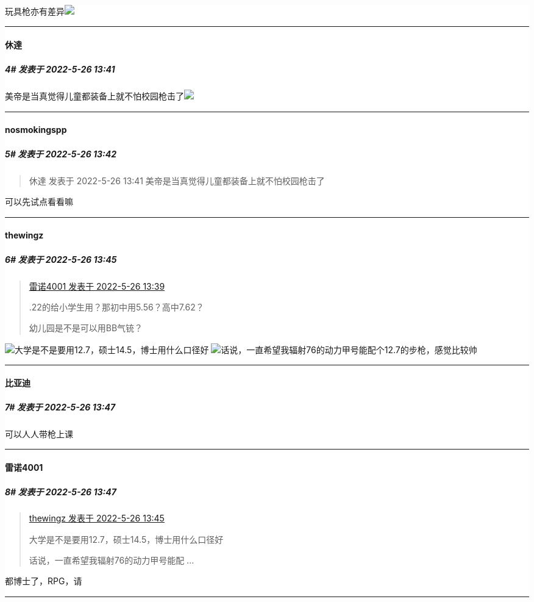 玩具枪亦有差异<img src="https://static.saraba1st.com/image/smiley/face2017/067.png" referrerpolicy="no-referrer">

*****

####  休達  
##### 4#       发表于 2022-5-26 13:41

美帝是当真觉得儿童都装备上就不怕校园枪击了<img src="https://static.saraba1st.com/image/smiley/face2017/048.png" referrerpolicy="no-referrer">

*****

####  nosmokingspp  
##### 5#       发表于 2022-5-26 13:42

<blockquote>休達 发表于 2022-5-26 13:41
美帝是当真觉得儿童都装备上就不怕校园枪击了</blockquote>
可以先试点看看嘛

*****

####  thewingz  
##### 6#       发表于 2022-5-26 13:45

<blockquote><a href="httphttps://bbs.saraba1st.com/2b/forum.php?mod=redirect&amp;goto=findpost&amp;pid=55998419&amp;ptid=2071533" target="_blank">雷诺4001 发表于 2022-5-26 13:39</a>

.22的给小学生用？那初中用5.56？高中7.62？

幼儿园是不是可以用BB气铳？</blockquote>
<img src="https://static.saraba1st.com/image/smiley/face2017/065.png" referrerpolicy="no-referrer">大学是不是要用12.7，硕士14.5，博士用什么口径好
<img src="https://static.saraba1st.com/image/smiley/face2017/075.png" referrerpolicy="no-referrer">话说，一直希望我辐射76的动力甲号能配个12.7的步枪，感觉比较帅

*****

####  比亚迪  
##### 7#       发表于 2022-5-26 13:47

可以人人带枪上课

*****

####  雷诺4001  
##### 8#       发表于 2022-5-26 13:47

<blockquote><a href="httphttps://bbs.saraba1st.com/2b/forum.php?mod=redirect&amp;goto=findpost&amp;pid=55998503&amp;ptid=2071533" target="_blank">thewingz 发表于 2022-5-26 13:45</a>

大学是不是要用12.7，硕士14.5，博士用什么口径好

话说，一直希望我辐射76的动力甲号能配 ...</blockquote>
都博士了，RPG，请

*****
